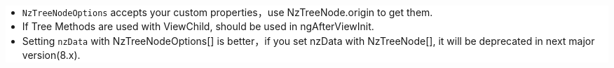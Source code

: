 - `NzTreeNodeOptions` accepts your custom properties，use NzTreeNode.origin to get them.
- If Tree Methods are used with ViewChild, should be used in ngAfterViewInit.
- Setting `nzData` with NzTreeNodeOptions[] is better，if you set nzData with NzTreeNode[], it will be deprecated in next major version(8.x).
